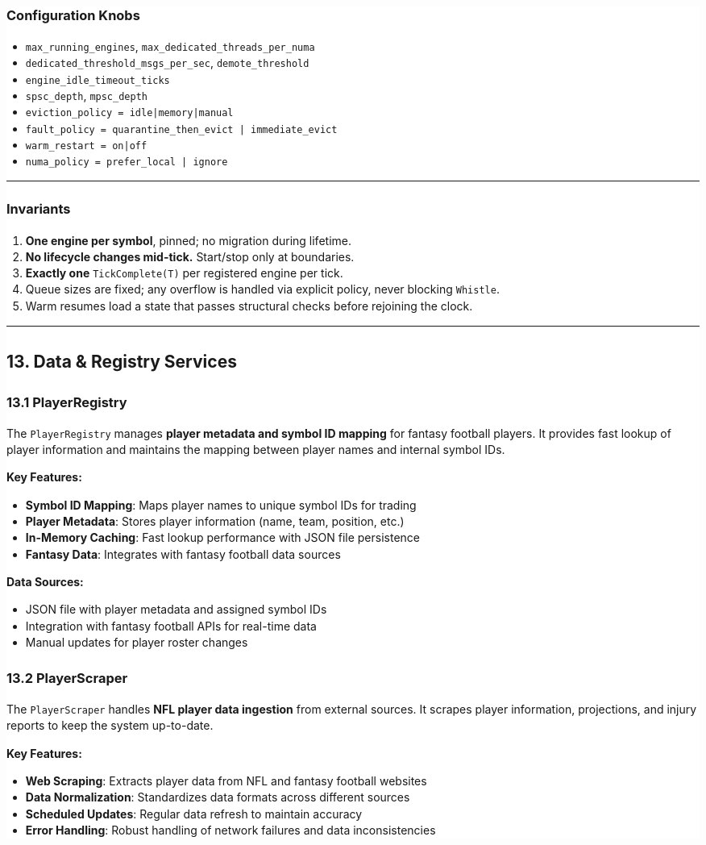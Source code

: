 
### Configuration Knobs

- `max_running_engines`, `max_dedicated_threads_per_numa`
- `dedicated_threshold_msgs_per_sec`, `demote_threshold`
- `engine_idle_timeout_ticks`
- `spsc_depth`, `mpsc_depth`
- `eviction_policy = idle|memory|manual`
- `fault_policy = quarantine_then_evict | immediate_evict`
- `warm_restart = on|off`
- `numa_policy = prefer_local | ignore`

---

### Invariants

1. **One engine per symbol**, pinned; no migration during lifetime.
2. **No lifecycle changes mid-tick.** Start/stop only at boundaries.
3. **Exactly one** `TickComplete(T)` per registered engine per tick.
4. Queue sizes are fixed; any overflow is handled via explicit policy, never blocking `Whistle`.
5. Warm resumes load a state that passes structural checks before rejoining the clock.

---

## 13. Data & Registry Services

### 13.1 PlayerRegistry

The `PlayerRegistry` manages **player metadata and symbol ID mapping** for fantasy football players. It provides fast lookup of player information and maintains the mapping between player names and internal symbol IDs.

**Key Features:**
- **Symbol ID Mapping**: Maps player names to unique symbol IDs for trading
- **Player Metadata**: Stores player information (name, team, position, etc.)
- **In-Memory Caching**: Fast lookup performance with JSON file persistence
- **Fantasy Data**: Integrates with fantasy football data sources

**Data Sources:**
- JSON file with player metadata and assigned symbol IDs
- Integration with fantasy football APIs for real-time data
- Manual updates for player roster changes

### 13.2 PlayerScraper

The `PlayerScraper` handles **NFL player data ingestion** from external sources. It scrapes player information, projections, and injury reports to keep the system up-to-date.

**Key Features:**
- **Web Scraping**: Extracts player data from NFL and fantasy football websites
- **Data Normalization**: Standardizes data formats across different sources
- **Scheduled Updates**: Regular data refresh to maintain accuracy
- **Error Handling**: Robust handling of network failures and data inconsistencies
